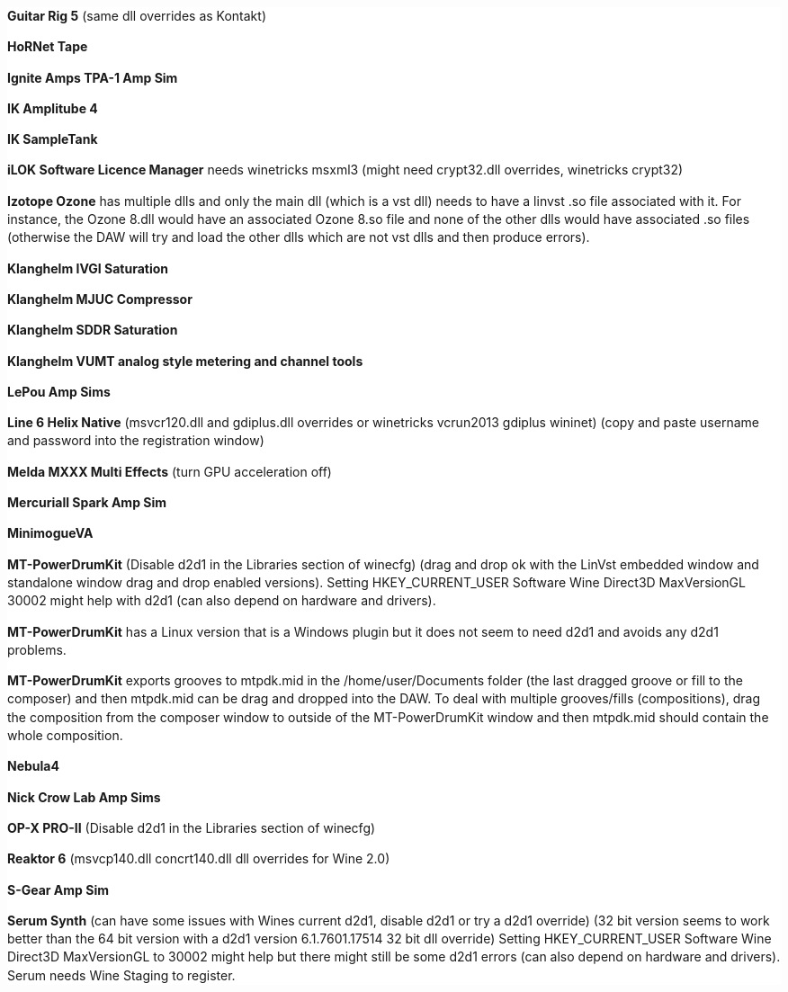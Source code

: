 **Guitar Rig 5** (same dll overrides as Kontakt)

**HoRNet Tape**

**Ignite Amps TPA-1 Amp Sim** 

**IK Amplitube 4**

**IK SampleTank**

**iLOK Software Licence Manager** needs winetricks msxml3 (might need crypt32.dll overrides, winetricks crypt32)

**Izotope Ozone** has multiple dlls and only the main dll (which is a vst dll) needs to have a linvst .so file associated with it. For instance, the Ozone 8.dll would have an associated Ozone 8.so file and none of the other dlls would have associated .so files (otherwise the DAW will try and load the other dlls which are not vst dlls and then produce errors).

**Klanghelm IVGI Saturation**

**Klanghelm MJUC Compressor**

**Klanghelm SDDR Saturation**

**Klanghelm VUMT analog style metering and channel tools**

**LePou Amp Sims**

**Line 6 Helix Native** (msvcr120.dll and gdiplus.dll overrides or winetricks vcrun2013 gdiplus wininet) (copy and paste username and password into the registration window)

**Melda MXXX Multi Effects** (turn GPU acceleration off)

**Mercuriall Spark Amp Sim**

**MinimogueVA**

**MT-PowerDrumKit** (Disable d2d1 in the Libraries section of winecfg) (drag and drop ok with the LinVst embedded window and standalone window drag and drop enabled versions).
Setting HKEY_CURRENT_USER Software Wine Direct3D MaxVersionGL 30002 might help with d2d1 (can also depend on hardware and drivers).

**MT-PowerDrumKit** has a Linux version that is a Windows plugin but it does not seem to need d2d1 and avoids any d2d1 problems.

**MT-PowerDrumKit** exports grooves to mtpdk.mid in the /home/user/Documents folder (the last dragged groove or fill to the composer) and then mtpdk.mid can be drag and dropped into the DAW.
To deal with multiple grooves/fills (compositions), drag the composition from the composer window to outside of the MT-PowerDrumKit window and then mtpdk.mid should contain the whole composition.

**Nebula4**

**Nick Crow Lab Amp Sims**

**OP-X PRO-II** (Disable d2d1 in the Libraries section of winecfg)

**Reaktor 6** (msvcp140.dll concrt140.dll dll overrides for Wine 2.0)

**S-Gear Amp Sim**

**Serum Synth** (can have some issues with Wines current d2d1, disable d2d1 or try a d2d1 override) (32 bit version seems to work better than the 64 bit version with a d2d1 version 6.1.7601.17514 32 bit dll override)
Setting HKEY_CURRENT_USER Software Wine Direct3D MaxVersionGL to 30002 might help but there might still be some d2d1 errors (can also depend on hardware and drivers).
Serum needs Wine Staging to register.
